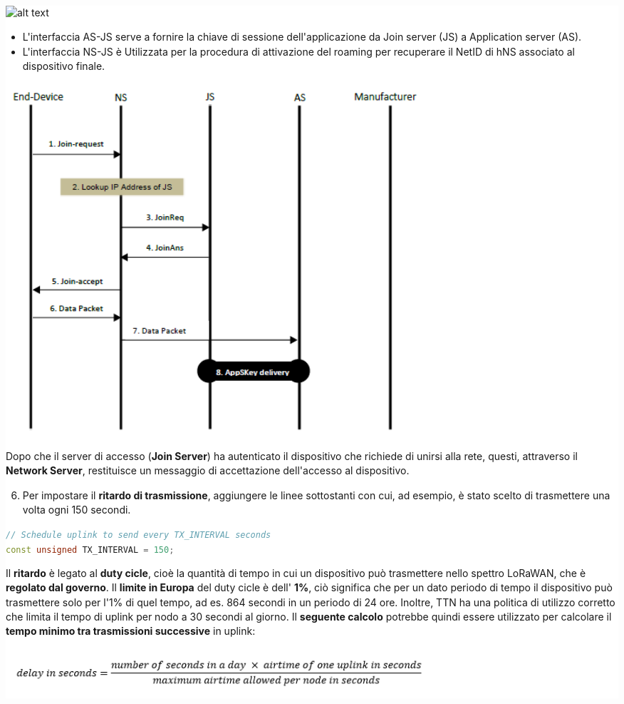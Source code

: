<img src="LoRaWAN-Network-Architecture-and-Network-Component-Layers-10.ppm" alt="alt text" width="1000">

- L'interfaccia AS-JS serve a fornire la chiave di sessione dell'applicazione da Join server (JS) a Application server (AS).
- L'interfaccia NS-JS è Utilizzata per la procedura di attivazione del roaming per recuperare il NetID di hNS associato al dispositivo finale.

<img src="lorajs.png" alt="alt text" width="600">

Dopo che il server di accesso (**Join Server**) ha autenticato il dispositivo che richiede di unirsi alla rete, questi, attraverso il **Network Server**, restituisce un messaggio di accettazione dell'accesso al dispositivo.

6. Per impostare il **ritardo di trasmissione**, aggiungere le linee sottostanti con cui, ad esempio, è stato scelto di trasmettere una volta ogni 150 secondi.

```C++
// Schedule uplink to send every TX_INTERVAL seconds
const unsigned TX_INTERVAL = 150;
```

Il **ritardo** è legato al **duty cicle**, cioè la quantità di tempo in cui un dispositivo può trasmettere nello spettro LoRaWAN, che è **regolato dal governo**. Il **limite in Europa** del duty cicle è dell' **1%**, ciò significa che per un dato periodo di tempo il dispositivo può trasmettere solo per l'1% di quel tempo, ad es. 864 secondi in un periodo di 24 ore. Inoltre, TTN ha una politica di utilizzo corretto che limita il tempo di uplink per nodo a 30 secondi al giorno. Il **seguente calcolo** potrebbe quindi essere utilizzato per calcolare il **tempo minimo tra trasmissioni successive** in uplink:

<img src="Delay_Formula.png" alt="alt text" width="600">
